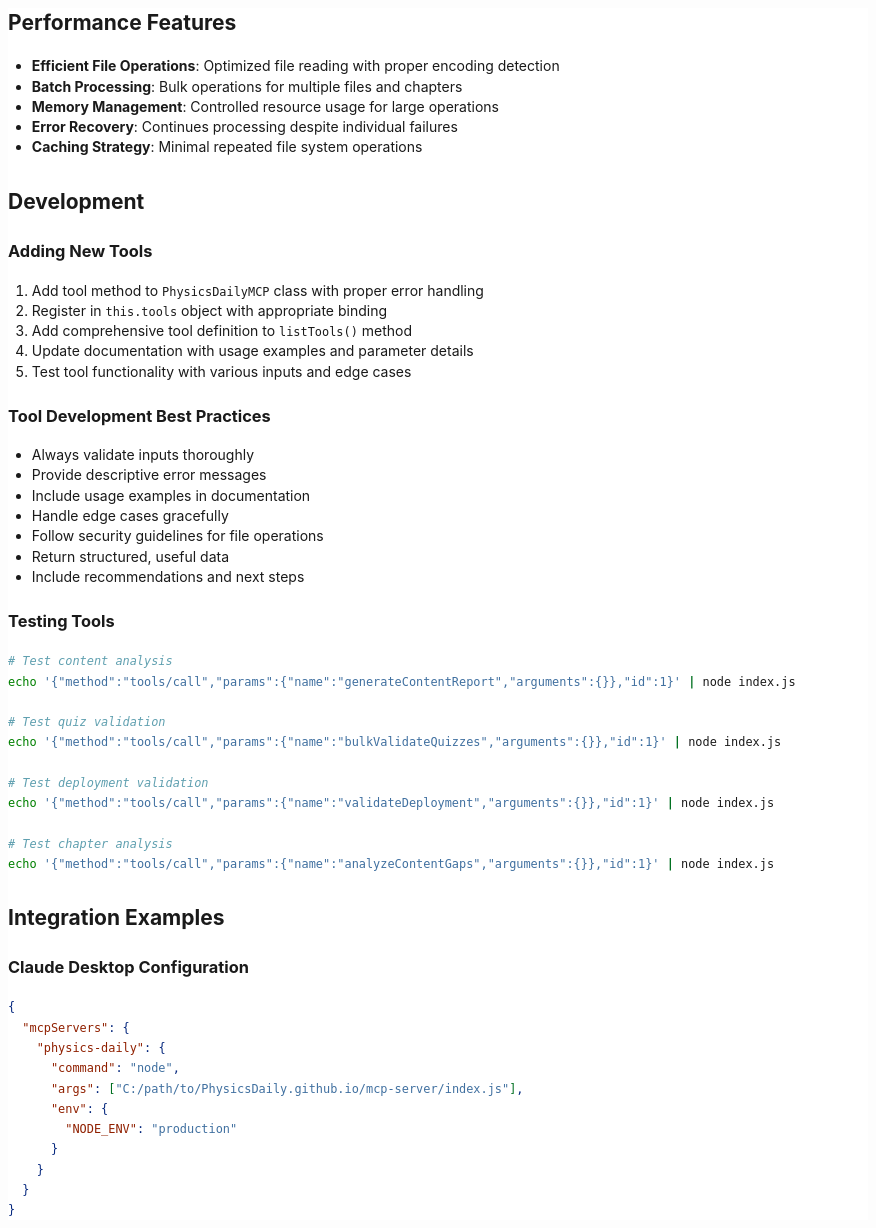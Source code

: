## Performance Features

- **Efficient File Operations**: Optimized file reading with proper encoding detection
- **Batch Processing**: Bulk operations for multiple files and chapters
- **Memory Management**: Controlled resource usage for large operations
- **Error Recovery**: Continues processing despite individual failures
- **Caching Strategy**: Minimal repeated file system operations

## Development

### Adding New Tools
1. Add tool method to `PhysicsDailyMCP` class with proper error handling
2. Register in `this.tools` object with appropriate binding
3. Add comprehensive tool definition to `listTools()` method
4. Update documentation with usage examples and parameter details
5. Test tool functionality with various inputs and edge cases

### Tool Development Best Practices
- Always validate inputs thoroughly
- Provide descriptive error messages
- Include usage examples in documentation
- Handle edge cases gracefully
- Follow security guidelines for file operations
- Return structured, useful data
- Include recommendations and next steps

### Testing Tools
```bash
# Test content analysis
echo '{"method":"tools/call","params":{"name":"generateContentReport","arguments":{}},"id":1}' | node index.js

# Test quiz validation
echo '{"method":"tools/call","params":{"name":"bulkValidateQuizzes","arguments":{}},"id":1}' | node index.js

# Test deployment validation
echo '{"method":"tools/call","params":{"name":"validateDeployment","arguments":{}},"id":1}' | node index.js

# Test chapter analysis
echo '{"method":"tools/call","params":{"name":"analyzeContentGaps","arguments":{}},"id":1}' | node index.js
```

## Integration Examples

### Claude Desktop Configuration
```json
{
  "mcpServers": {
    "physics-daily": {
      "command": "node",
      "args": ["C:/path/to/PhysicsDaily.github.io/mcp-server/index.js"],
      "env": {
        "NODE_ENV": "production"
      }
    }
  }
}
```
